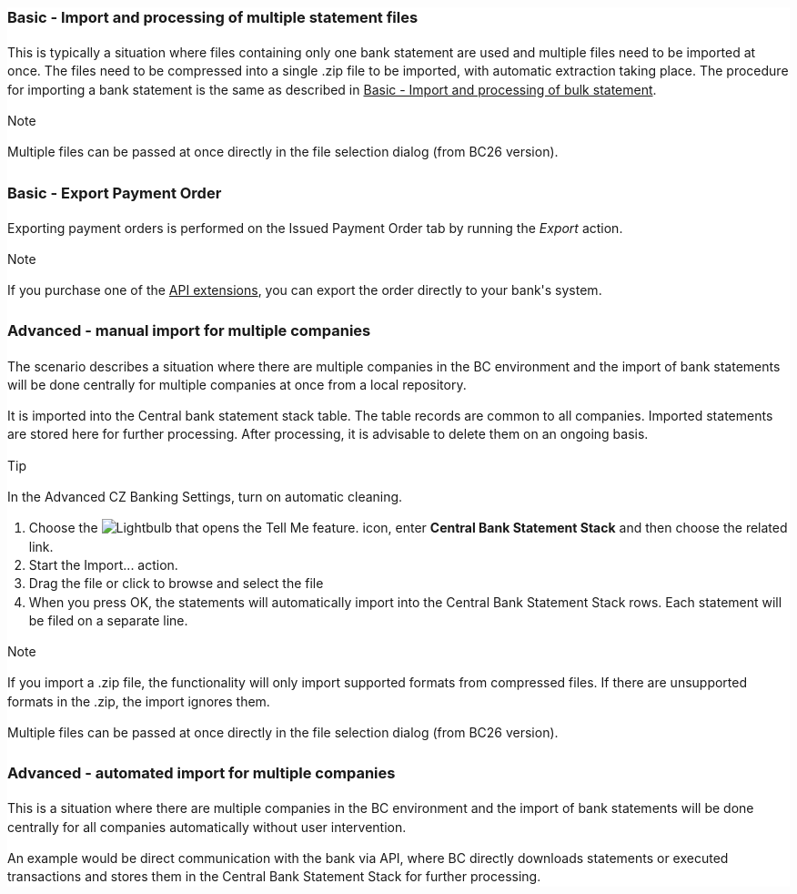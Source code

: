 ### Basic - Import and processing of multiple statement files

This is typically a situation where files containing only one bank statement are used and multiple files need to be imported at once.
The files need to be compressed into a single .zip file to be imported, with automatic extraction taking place.
The procedure for importing a bank statement is the same as described in [Basic - Import and processing of bulk statement](#basic---import-and-processing-of-bulk-statement).

> [!NOTE]
> Multiple files can be passed at once directly in the file selection dialog (from BC26 version).

### Basic - Export Payment Order

Exporting payment orders is performed on the Issued Payment Order tab by running the *Export* action.

> [!NOTE]
> If you purchase one of the [API extensions](cz-banking-extension-API-setup.md), you can export the order directly to your bank's system.

### Advanced - manual import for multiple companies

The scenario describes a situation where there are multiple companies in the BC environment and the import of bank statements will be done centrally for multiple companies at once from a local repository.

It is imported into the Central bank statement stack table. The table records are common to all companies. Imported statements are stored here for further processing. After processing, it is advisable to delete them on an ongoing basis.
> [!TIP]
> In the Advanced CZ Banking Settings, turn on automatic cleaning.

1. Choose the ![Lightbulb that opens the Tell Me feature.](media/ui-search/search_small.png "Tell me what you want to do") icon, enter **Central Bank Statement Stack** and then choose the related link.
2. Start the Import... action.
3. Drag the file or click to browse and select the file
4. When you press OK, the statements will automatically import into the Central Bank Statement Stack rows. Each statement will be filed on a separate line.

> [!NOTE]
> If you import a .zip file, the functionality will only import supported formats from compressed files. If there are unsupported formats in the .zip, the import ignores them.
>
> Multiple files can be passed at once directly in the file selection dialog (from BC26 version).

### Advanced - automated import for multiple companies

This is a situation where there are multiple companies in the BC environment and the import of bank statements will be done centrally for all companies automatically without user intervention.

An example would be direct communication with the bank via API, where BC directly downloads statements or executed transactions and stores them in the Central Bank Statement Stack for further processing.
